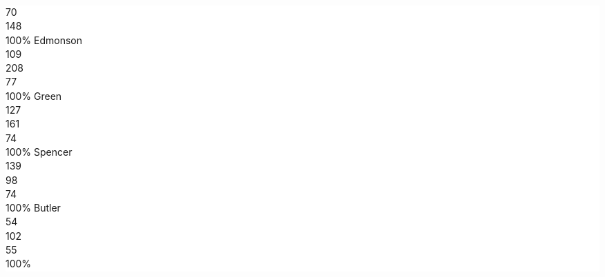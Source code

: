 <td><div>
70
</div></td>
<td><div>
148
</div></td>
<td>100<span class="eln-percent-sign">%</span></td>
</tr>
<tr class="even">
<td>Edmonson</td>
<td><div>
109
</div></td>
<td><div class="eln-swatch-light eln-democrat-2">
208
</div></td>
<td><div>
77
</div></td>
<td>100<span class="eln-percent-sign">%</span></td>
</tr>
<tr class="odd">
<td>Green</td>
<td><div>
127
</div></td>
<td><div class="eln-swatch-light eln-democrat-2">
161
</div></td>
<td><div>
74
</div></td>
<td>100<span class="eln-percent-sign">%</span></td>
</tr>
<tr class="even">
<td>Spencer</td>
<td><div class="eln-swatch-light eln-democrat-1">
139
</div></td>
<td><div>
98
</div></td>
<td><div>
74
</div></td>
<td>100<span class="eln-percent-sign">%</span></td>
</tr>
<tr class="odd">
<td>Butler</td>
<td><div>
54
</div></td>
<td><div class="eln-swatch-light eln-democrat-2">
102
</div></td>
<td><div>
55
</div></td>
<td>100<span class="eln-percent-sign">%</span></td>
</tr>
</tbody>
</table>
